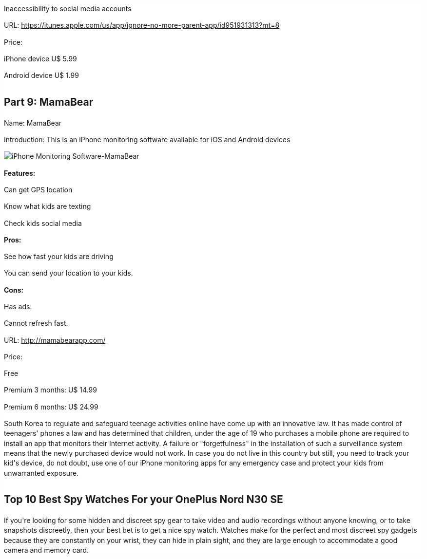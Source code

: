 Inaccessibility to social media accounts

URL: <https://itunes.apple.com/us/app/ignore-no-more-parent-app/id951931313?mt=8>

Price:

iPhone device U$ 5.99

Android device U$ 1.99

## Part 9: MamaBear

Name: MamaBear

Introduction: This is an iPhone monitoring software available for iOS and Android devices

![iPhone Monitoring Software-MamaBear](https://images.wondershare.com/drfone/article/2017/10/15081576229619.jpg)

**Features:**

Can get GPS location

Know what kids are texting

Check kids social media

**Pros:**

See how fast your kids are driving

You can send your location to your kids.

**Cons:**

Has ads.

Cannot refresh fast.

URL: <http://mamabearapp.com/>

Price:

Free

Premium 3 months: U$ 14.99

Premium 6 months: U$ 24.99

South Korea to regulate and safeguard teenage activities online have come up with an innovative law. It has made control of teenagers' phones a law and has determined that children, under the age of 19 who purchases a mobile phone are required to install an app that monitors their Internet activity. A failure or "forgetfulness" in the installation of such a surveillance system means that the newly purchased device would not work. In case you do not live in this country but still, you need to track your kid's device, do not doubt, use one of our iPhone monitoring apps for any emergency case and protect your kids from unwarranted exposure.

## Top 10 Best Spy Watches For your OnePlus Nord N30 SE

If you're looking for some hidden and discreet spy gear to take video and audio recordings without anyone knowing, or to take snapshots discreetly, then your best bet is to get a nice spy watch. Watches make for the perfect and most discreet spy gadgets because they are constantly on your wrist, they can hide in plain sight, and they are large enough to accommodate a good camera and memory card.
